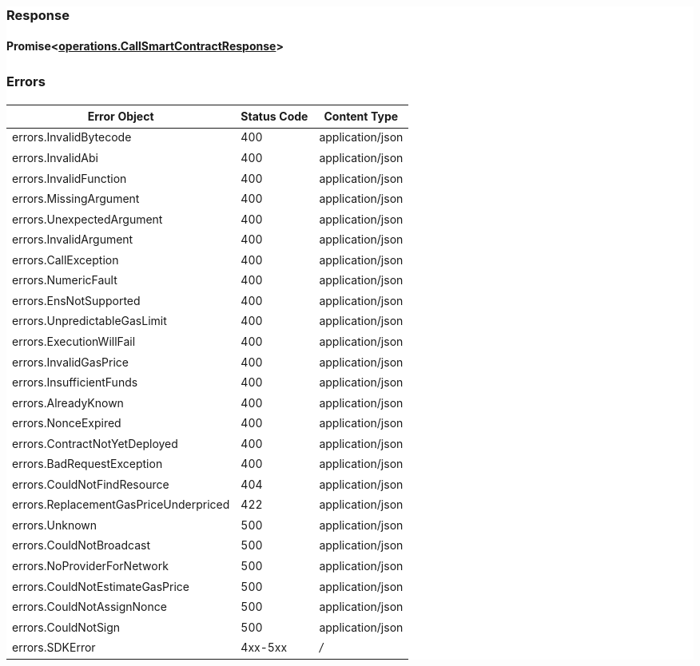 ### Response

**Promise\<[operations.CallSmartContractResponse](../../sdk/models/operations/callsmartcontractresponse.md)\>**

### Errors

| Error Object                          | Status Code                           | Content Type                          |
| ------------------------------------- | ------------------------------------- | ------------------------------------- |
| errors.InvalidBytecode                | 400                                   | application/json                      |
| errors.InvalidAbi                     | 400                                   | application/json                      |
| errors.InvalidFunction                | 400                                   | application/json                      |
| errors.MissingArgument                | 400                                   | application/json                      |
| errors.UnexpectedArgument             | 400                                   | application/json                      |
| errors.InvalidArgument                | 400                                   | application/json                      |
| errors.CallException                  | 400                                   | application/json                      |
| errors.NumericFault                   | 400                                   | application/json                      |
| errors.EnsNotSupported                | 400                                   | application/json                      |
| errors.UnpredictableGasLimit          | 400                                   | application/json                      |
| errors.ExecutionWillFail              | 400                                   | application/json                      |
| errors.InvalidGasPrice                | 400                                   | application/json                      |
| errors.InsufficientFunds              | 400                                   | application/json                      |
| errors.AlreadyKnown                   | 400                                   | application/json                      |
| errors.NonceExpired                   | 400                                   | application/json                      |
| errors.ContractNotYetDeployed         | 400                                   | application/json                      |
| errors.BadRequestException            | 400                                   | application/json                      |
| errors.CouldNotFindResource           | 404                                   | application/json                      |
| errors.ReplacementGasPriceUnderpriced | 422                                   | application/json                      |
| errors.Unknown                        | 500                                   | application/json                      |
| errors.CouldNotBroadcast              | 500                                   | application/json                      |
| errors.NoProviderForNetwork           | 500                                   | application/json                      |
| errors.CouldNotEstimateGasPrice       | 500                                   | application/json                      |
| errors.CouldNotAssignNonce            | 500                                   | application/json                      |
| errors.CouldNotSign                   | 500                                   | application/json                      |
| errors.SDKError                       | 4xx-5xx                               | */*                                   |
